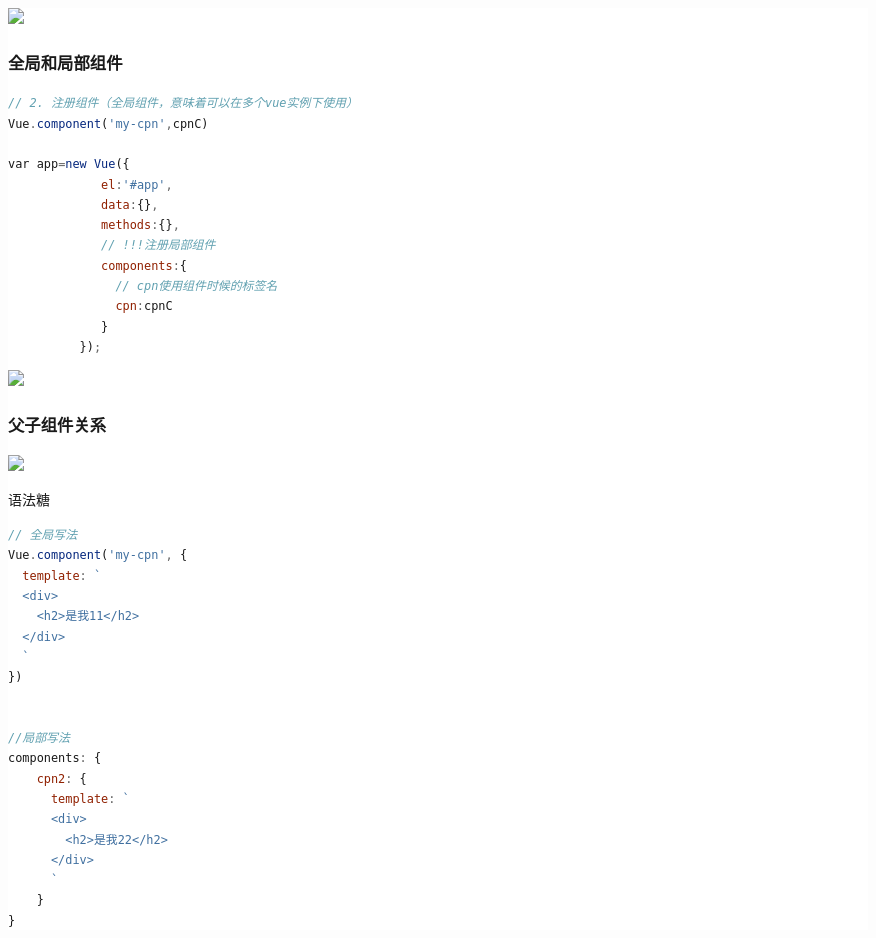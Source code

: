 
![](https://cdn.nlark.com/yuque/0/2020/png/2735301/1603243982826-7eed3b8b-35f2-44c8-a3fd-ac6efe167ace.png?align=left&display=inline&height=804&margin=%5Bobject%20Object%5D&originHeight=804&originWidth=2025&status=done&style=none&width=2025)
### 全局和局部组件
```javascript
// 2. 注册组件（全局组件，意味着可以在多个vue实例下使用）         
Vue.component('my-cpn',cpnC)

var app=new Vue({
             el:'#app',
             data:{},
             methods:{},
             // !!!注册局部组件
             components:{
               // cpn使用组件时候的标签名
               cpn:cpnC
             }
          });

```


![](https://cdn.nlark.com/yuque/0/2020/png/2735301/1603243982865-9ed91097-de60-4445-bf75-278014bb5120.png?align=left&display=inline&height=409&margin=%5Bobject%20Object%5D&originHeight=929&originWidth=1693&status=done&style=none&width=746)


### 父子组件关系


![](https://cdn.nlark.com/yuque/0/2020/png/2735301/1603243982918-ca544faf-49e6-47e7-8914-f121ce6d2ce9.png?align=left&display=inline&height=617&margin=%5Bobject%20Object%5D&originHeight=891&originWidth=923&status=done&style=none&width=639)


语法糖


```javascript
// 全局写法
Vue.component('my-cpn', {
  template: `
  <div>
    <h2>是我11</h2>
  </div>
  `
})


//局部写法
components: {
	cpn2: {
      template: `
      <div>
        <h2>是我22</h2>
      </div>
      `
	}
}

```
